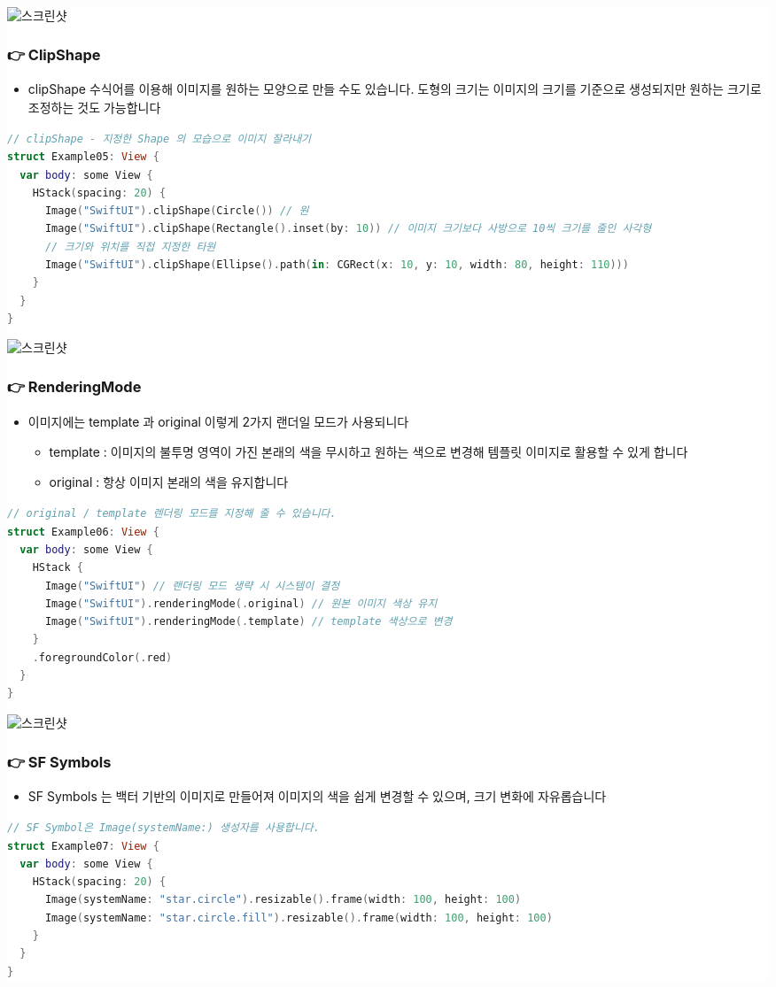 <img width="300" alt="스크린샷" src="https://user-images.githubusercontent.com/28912774/147745612-f6575569-26b6-4d31-a9a7-cd2058547139.png">

### 👉 ClipShape

- clipShape 수식어를 이용해 이미지를 원하는 모양으로 만들 수도 있습니다. 도형의 크기는 이미지의 크기를 기준으로 생성되지만 원하는 크기로 조정하는 것도 가능합니다

```swift
// clipShape - 지정한 Shape 의 모습으로 이미지 잘라내기
struct Example05: View {
  var body: some View {
    HStack(spacing: 20) {
      Image("SwiftUI").clipShape(Circle()) // 원
      Image("SwiftUI").clipShape(Rectangle().inset(by: 10)) // 이미지 크기보다 사방으로 10씩 크기를 줄인 사각형
      // 크기와 위치를 직접 지정한 타원
      Image("SwiftUI").clipShape(Ellipse().path(in: CGRect(x: 10, y: 10, width: 80, height: 110)))
    }
  }
}
```

<img width="300" alt="스크린샷" src="https://user-images.githubusercontent.com/28912774/147746259-7248bf94-7c87-4e3a-bb58-07eef43a75a4.png">

### 👉 RenderingMode

- 이미지에는 template 과 original 이렇게 2가지 랜더일 모드가 사용되니다

  - template : 이미지의 불투명 영역이 가진 본래의 색을 무시하고 원하는 색으로 변경해 템플릿 이미지로 활용할 수 있게 합니다

  - original : 항상 이미지 본래의 색을 유지합니다

```swift
// original / template 렌더링 모드를 지정해 줄 수 있습니다.
struct Example06: View {
  var body: some View {
    HStack {
      Image("SwiftUI") // 랜더링 모드 생략 시 시스템이 결정
      Image("SwiftUI").renderingMode(.original) // 원본 이미지 색상 유지
      Image("SwiftUI").renderingMode(.template) // template 색상으로 변경
    }
    .foregroundColor(.red)
  }
}
```

<img width="300" alt="스크린샷" src="https://user-images.githubusercontent.com/28912774/147747413-a29bb92a-54c5-47fc-ba32-8392bb038bb4.png">

### 👉 SF Symbols

- SF Symbols 는 백터 기반의 이미지로 만들어져 이미지의 색을 쉽게 변경할 수 있으며, 크기 변화에 자유롭습니다

```swift
// SF Symbol은 Image(systemName:) 생성자를 사용합니다.
struct Example07: View {
  var body: some View {
    HStack(spacing: 20) {
      Image(systemName: "star.circle").resizable().frame(width: 100, height: 100)
      Image(systemName: "star.circle.fill").resizable().frame(width: 100, height: 100)
    }
  }
}
```
